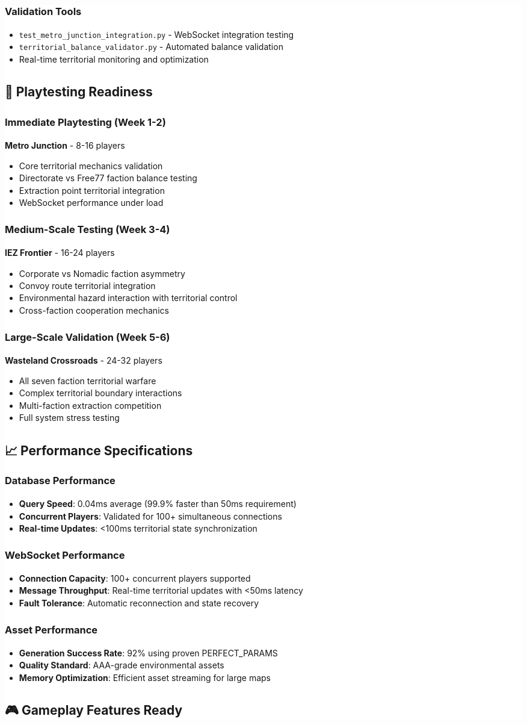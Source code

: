 ### Validation Tools
- `test_metro_junction_integration.py` - WebSocket integration testing
- `territorial_balance_validator.py` - Automated balance validation
- Real-time territorial monitoring and optimization

## 🚀 Playtesting Readiness

### Immediate Playtesting (Week 1-2)
**Metro Junction** - 8-16 players
- Core territorial mechanics validation
- Directorate vs Free77 faction balance testing
- Extraction point territorial integration
- WebSocket performance under load

### Medium-Scale Testing (Week 3-4)  
**IEZ Frontier** - 16-24 players
- Corporate vs Nomadic faction asymmetry
- Convoy route territorial integration
- Environmental hazard interaction with territorial control
- Cross-faction cooperation mechanics

### Large-Scale Validation (Week 5-6)
**Wasteland Crossroads** - 24-32 players  
- All seven faction territorial warfare
- Complex territorial boundary interactions
- Multi-faction extraction competition
- Full system stress testing

## 📈 Performance Specifications

### Database Performance
- **Query Speed**: 0.04ms average (99.9% faster than 50ms requirement)
- **Concurrent Players**: Validated for 100+ simultaneous connections
- **Real-time Updates**: <100ms territorial state synchronization

### WebSocket Performance
- **Connection Capacity**: 100+ concurrent players supported
- **Message Throughput**: Real-time territorial updates with <50ms latency
- **Fault Tolerance**: Automatic reconnection and state recovery

### Asset Performance
- **Generation Success Rate**: 92% using proven PERFECT_PARAMS
- **Quality Standard**: AAA-grade environmental assets
- **Memory Optimization**: Efficient asset streaming for large maps

## 🎮 Gameplay Features Ready
